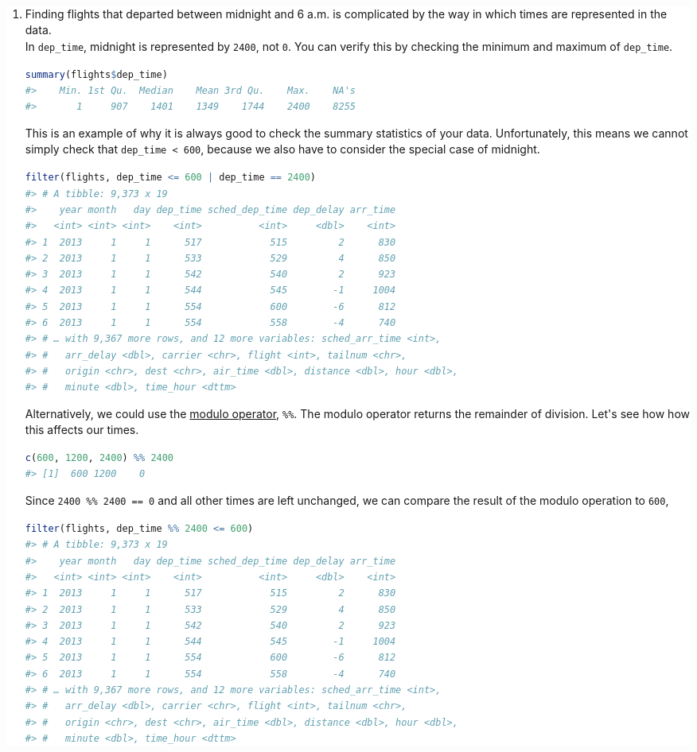 1.  Finding flights that departed between midnight and 6 a.m. is complicated by 
    the way in which times are represented in the data.  
    In `dep_time`, midnight is represented by `2400`, not `0`.
    You can verify this by checking the minimum and maximum of `dep_time`.
    
    ```r
    summary(flights$dep_time)
    #>    Min. 1st Qu.  Median    Mean 3rd Qu.    Max.    NA's 
    #>       1     907    1401    1349    1744    2400    8255
    ```
    This is an example of why it is always good to check the summary statistics of your data.
    Unfortunately, this means we cannot simply check that `dep_time < 600`, because we also have
    to consider the special case of midnight.
    
    
    ```r
    filter(flights, dep_time <= 600 | dep_time == 2400)
    #> # A tibble: 9,373 x 19
    #>    year month   day dep_time sched_dep_time dep_delay arr_time
    #>   <int> <int> <int>    <int>          <int>     <dbl>    <int>
    #> 1  2013     1     1      517            515         2      830
    #> 2  2013     1     1      533            529         4      850
    #> 3  2013     1     1      542            540         2      923
    #> 4  2013     1     1      544            545        -1     1004
    #> 5  2013     1     1      554            600        -6      812
    #> 6  2013     1     1      554            558        -4      740
    #> # … with 9,367 more rows, and 12 more variables: sched_arr_time <int>,
    #> #   arr_delay <dbl>, carrier <chr>, flight <int>, tailnum <chr>,
    #> #   origin <chr>, dest <chr>, air_time <dbl>, distance <dbl>, hour <dbl>,
    #> #   minute <dbl>, time_hour <dttm>
    ```

    Alternatively, we could use the [modulo operator](https://en.wikipedia.org/wiki/Modulo_operation), `%%`. 
    The modulo operator returns the remainder of division.
    Let's see how how this affects our times.
    
    ```r
    c(600, 1200, 2400) %% 2400
    #> [1]  600 1200    0
    ```

    Since `2400 %% 2400 == 0` and all other times are left unchanged, 
    we can compare the result of the modulo operation to `600`,

    
    ```r
    filter(flights, dep_time %% 2400 <= 600)
    #> # A tibble: 9,373 x 19
    #>    year month   day dep_time sched_dep_time dep_delay arr_time
    #>   <int> <int> <int>    <int>          <int>     <dbl>    <int>
    #> 1  2013     1     1      517            515         2      830
    #> 2  2013     1     1      533            529         4      850
    #> 3  2013     1     1      542            540         2      923
    #> 4  2013     1     1      544            545        -1     1004
    #> 5  2013     1     1      554            600        -6      812
    #> 6  2013     1     1      554            558        -4      740
    #> # … with 9,367 more rows, and 12 more variables: sched_arr_time <int>,
    #> #   arr_delay <dbl>, carrier <chr>, flight <int>, tailnum <chr>,
    #> #   origin <chr>, dest <chr>, air_time <dbl>, distance <dbl>, hour <dbl>,
    #> #   minute <dbl>, time_hour <dttm>
    ```
